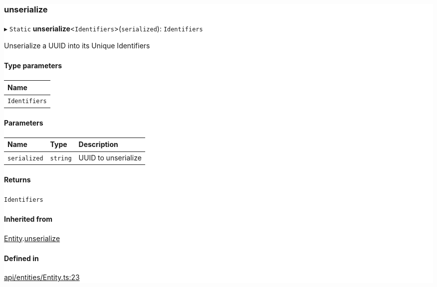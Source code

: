 ### unserialize

▸ `Static` **unserialize**\<`Identifiers`\>(`serialized`): `Identifiers`

Unserialize a UUID into its Unique Identifiers

#### Type parameters

| Name |
| :------ |
| `Identifiers` |

#### Parameters

| Name | Type | Description |
| :------ | :------ | :------ |
| `serialized` | `string` | UUID to unserialize |

#### Returns

`Identifiers`

#### Inherited from

[Entity](../Entity/Entity.md).[unserialize](../Entity/Entity.md#unserialize)

#### Defined in

[api/entities/Entity.ts:23](https://github.com/PolymeshAssociation/polymesh-sdk/blob/8a9158669/src/api/entities/Entity.ts#L23)
